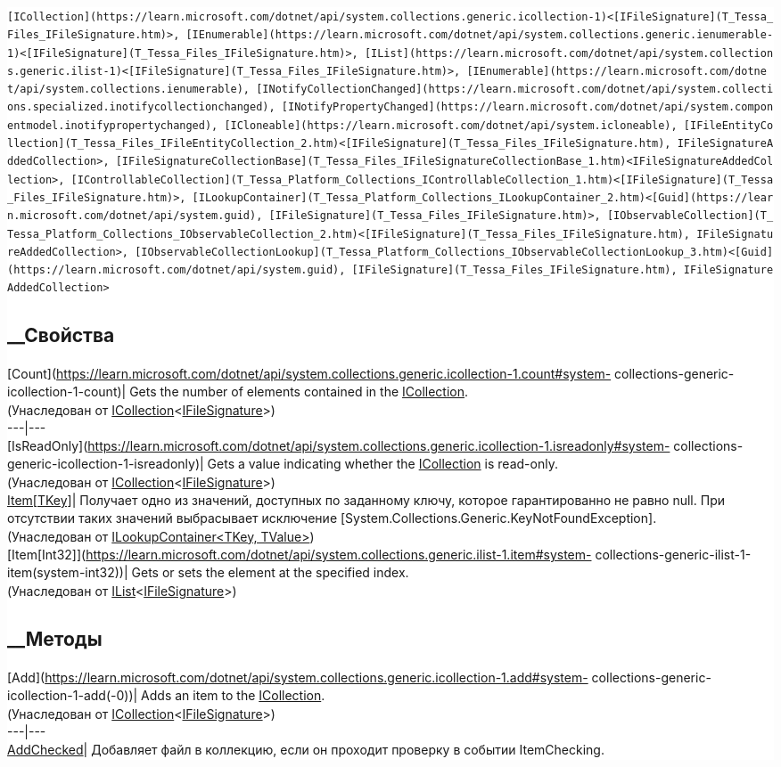     [ICollection](https://learn.microsoft.com/dotnet/api/system.collections.generic.icollection-1)<[IFileSignature](T_Tessa_Files_IFileSignature.htm)>, [IEnumerable](https://learn.microsoft.com/dotnet/api/system.collections.generic.ienumerable-1)<[IFileSignature](T_Tessa_Files_IFileSignature.htm)>, [IList](https://learn.microsoft.com/dotnet/api/system.collections.generic.ilist-1)<[IFileSignature](T_Tessa_Files_IFileSignature.htm)>, [IEnumerable](https://learn.microsoft.com/dotnet/api/system.collections.ienumerable), [INotifyCollectionChanged](https://learn.microsoft.com/dotnet/api/system.collections.specialized.inotifycollectionchanged), [INotifyPropertyChanged](https://learn.microsoft.com/dotnet/api/system.componentmodel.inotifypropertychanged), [ICloneable](https://learn.microsoft.com/dotnet/api/system.icloneable), [IFileEntityCollection](T_Tessa_Files_IFileEntityCollection_2.htm)<[IFileSignature](T_Tessa_Files_IFileSignature.htm), IFileSignatureAddedCollection>, [IFileSignatureCollectionBase](T_Tessa_Files_IFileSignatureCollectionBase_1.htm)<IFileSignatureAddedCollection>, [IControllableCollection](T_Tessa_Platform_Collections_IControllableCollection_1.htm)<[IFileSignature](T_Tessa_Files_IFileSignature.htm)>, [ILookupContainer](T_Tessa_Platform_Collections_ILookupContainer_2.htm)<[Guid](https://learn.microsoft.com/dotnet/api/system.guid), [IFileSignature](T_Tessa_Files_IFileSignature.htm)>, [IObservableCollection](T_Tessa_Platform_Collections_IObservableCollection_2.htm)<[IFileSignature](T_Tessa_Files_IFileSignature.htm), IFileSignatureAddedCollection>, [IObservableCollectionLookup](T_Tessa_Platform_Collections_IObservableCollectionLookup_3.htm)<[Guid](https://learn.microsoft.com/dotnet/api/system.guid), [IFileSignature](T_Tessa_Files_IFileSignature.htm), IFileSignatureAddedCollection>
##  __Свойства
[Count](https://learn.microsoft.com/dotnet/api/system.collections.generic.icollection-1.count#system-
collections-generic-icollection-1-count)| Gets the number of elements
contained in the
[ICollection<T>](https://learn.microsoft.com/dotnet/api/system.collections.generic.icollection-1).  
(Унаследован от
[ICollection](https://learn.microsoft.com/dotnet/api/system.collections.generic.icollection-1)<[IFileSignature](T_Tessa_Files_IFileSignature.htm)>)  
---|---  
[IsReadOnly](https://learn.microsoft.com/dotnet/api/system.collections.generic.icollection-1.isreadonly#system-
collections-generic-icollection-1-isreadonly)| Gets a value indicating whether
the
[ICollection<T>](https://learn.microsoft.com/dotnet/api/system.collections.generic.icollection-1)
is read-only.  
(Унаследован от
[ICollection](https://learn.microsoft.com/dotnet/api/system.collections.generic.icollection-1)<[IFileSignature](T_Tessa_Files_IFileSignature.htm)>)  
[Item[TKey]](P_Tessa_Platform_Collections_ILookupContainer_2_Item.htm)|
Получает одно из значений, доступных по заданному ключу, которое
гарантированно не равно null. При отсутствии таких значений выбрасывает
исключение [System.Collections.Generic.KeyNotFoundException].  
(Унаследован от [ILookupContainer<TKey,
TValue>](T_Tessa_Platform_Collections_ILookupContainer_2.htm))  
[Item[Int32]](https://learn.microsoft.com/dotnet/api/system.collections.generic.ilist-1.item#system-
collections-generic-ilist-1-item\(system-int32\))| Gets or sets the element at
the specified index.  
(Унаследован от
[IList](https://learn.microsoft.com/dotnet/api/system.collections.generic.ilist-1)<[IFileSignature](T_Tessa_Files_IFileSignature.htm)>)  
##  __Методы
[Add](https://learn.microsoft.com/dotnet/api/system.collections.generic.icollection-1.add#system-
collections-generic-icollection-1-add\(-0\))| Adds an item to the
[ICollection<T>](https://learn.microsoft.com/dotnet/api/system.collections.generic.icollection-1).  
(Унаследован от
[ICollection](https://learn.microsoft.com/dotnet/api/system.collections.generic.icollection-1)<[IFileSignature](T_Tessa_Files_IFileSignature.htm)>)  
---|---  
[AddChecked](M_Tessa_Platform_Collections_IControllableCollection_1_AddChecked.htm)|
Добавляет файл в коллекцию, если он проходит проверку в событии ItemChecking.  